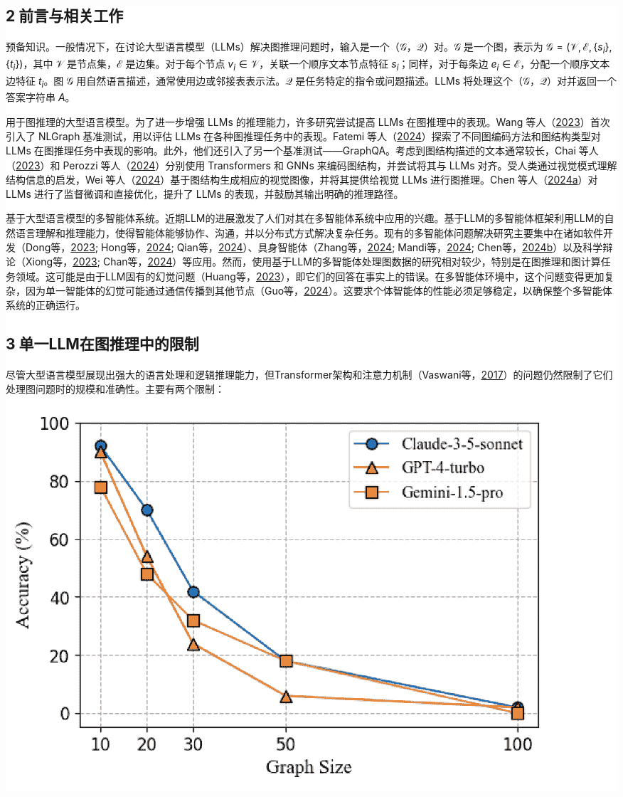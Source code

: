## 2 前言与相关工作

预备知识。一般情况下，在讨论大型语言模型（LLMs）解决图推理问题时，输入是一个（$\mathcal{G}$，$\mathcal{Q}$）对。$\mathcal{G}$ 是一个图，表示为 $\mathcal{G}=(\mathcal{V},\mathcal{E},\{s_{i}\},\{t_{i}\})$，其中 $\mathcal{V}$ 是节点集，$\mathcal{E}$ 是边集。对于每个节点 $v_{i}\in\mathcal{V}$，关联一个顺序文本节点特征 $s_{i}$；同样，对于每条边 $e_{i}\in\mathcal{E}$，分配一个顺序文本边特征 $t_{i}$。图 $\mathcal{G}$ 用自然语言描述，通常使用边或邻接表表示法。$\mathcal{Q}$ 是任务特定的指令或问题描述。LLMs 将处理这个（$\mathcal{G}$，$\mathcal{Q}$）对并返回一个答案字符串 $A$。

用于图推理的大型语言模型。为了进一步增强 LLMs 的推理能力，许多研究尝试提高 LLMs 在图推理中的表现。Wang 等人（[2023](https://arxiv.org/html/2410.05130v1#bib.bib30)）首次引入了 NLGraph 基准测试，用以评估 LLMs 在各种图推理任务中的表现。Fatemi 等人（[2024](https://arxiv.org/html/2410.05130v1#bib.bib9)）探索了不同图编码方法和图结构类型对 LLMs 在图推理任务中表现的影响。此外，他们还引入了另一个基准测试——GraphQA。考虑到图结构描述的文本通常较长，Chai 等人（[2023](https://arxiv.org/html/2410.05130v1#bib.bib2)）和 Perozzi 等人（[2024](https://arxiv.org/html/2410.05130v1#bib.bib25)）分别使用 Transformers 和 GNNs 来编码图结构，并尝试将其与 LLMs 对齐。受人类通过视觉模式理解结构信息的启发，Wei 等人（[2024](https://arxiv.org/html/2410.05130v1#bib.bib31)）基于图结构生成相应的视觉图像，并将其提供给视觉 LLMs 进行图推理。Chen 等人（[2024a](https://arxiv.org/html/2410.05130v1#bib.bib4)）对 LLMs 进行了监督微调和直接优化，提升了 LLMs 的表现，并鼓励其输出明确的推理路径。

基于大型语言模型的多智能体系统。近期LLM的进展激发了人们对其在多智能体系统中应用的兴趣。基于LLM的多智能体框架利用LLM的自然语言理解和推理能力，使得智能体能够协作、沟通，并以分布式方式解决复杂任务。现有的多智能体问题解决研究主要集中在诸如软件开发（Dong等，[2023](https://arxiv.org/html/2410.05130v1#bib.bib8); Hong等，[2024](https://arxiv.org/html/2410.05130v1#bib.bib13); Qian等，[2024](https://arxiv.org/html/2410.05130v1#bib.bib26)）、具身智能体（Zhang等，[2024](https://arxiv.org/html/2410.05130v1#bib.bib35); Mandi等，[2024](https://arxiv.org/html/2410.05130v1#bib.bib19); Chen等，[2024b](https://arxiv.org/html/2410.05130v1#bib.bib5)）以及科学辩论（Xiong等，[2023](https://arxiv.org/html/2410.05130v1#bib.bib32); Chan等，[2024](https://arxiv.org/html/2410.05130v1#bib.bib3)）等应用。然而，使用基于LLM的多智能体处理图数据的研究相对较少，特别是在图推理和图计算任务领域。这可能是由于LLM固有的幻觉问题（Huang等，[2023](https://arxiv.org/html/2410.05130v1#bib.bib15)），即它们的回答在事实上的错误。在多智能体环境中，这个问题变得更加复杂，因为单一智能体的幻觉可能通过通信传播到其他节点（Guo等，[2024](https://arxiv.org/html/2410.05130v1#bib.bib12)）。这要求个体智能体的性能必须足够稳定，以确保整个多智能体系统的正确运行。

## 3 单一LLM在图推理中的限制

尽管大型语言模型展现出强大的语言处理和逻辑推理能力，但Transformer架构和注意力机制（Vaswani等，[2017](https://arxiv.org/html/2410.05130v1#bib.bib29)）的问题仍然限制了它们处理图问题时的规模和准确性。主要有两个限制：

![请参见图注](img/28dcc416b75ee00b1bba4c46f80082b9.png)
